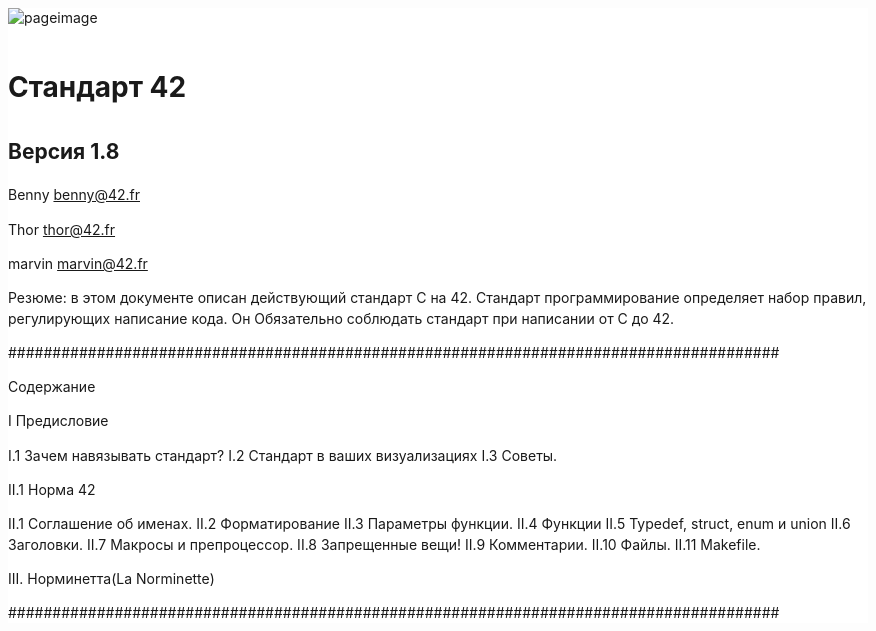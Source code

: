 ![pageimage](https://github.com/evgenkarlson/ALL___Subjects___School_42/blob/master/Notes_to_help/src/page1image3852832-small-13.png)


# Стандарт 42


## Версия 1.8



Benny benny@42.fr

Thor thor@42.fr

marvin marvin@42.fr





Резюме: в этом документе описан действующий стандарт С на 42. Стандарт
программирование определяет набор правил, регулирующих написание кода. Он
Обязательно соблюдать стандарт при написании от C до 42.




#######################################################################################




Содержание


I       Предисловие

I.1    Зачем навязывать стандарт?
I.2    Стандарт в ваших визуализациях
I.3    Советы.

II.1   Норма 42

II.1    Соглашение об именах.
II.2    Форматирование
II.3    Параметры функции.
II.4    Функции
II.5    Typedef, struct, enum и union
II.6    Заголовки. 
II.7    Макросы и препроцессор. 
II.8    Запрещенные вещи! 
II.9    Комментарии.
II.10   Файлы.
II.11   Makefile. 

III.      Норминетта(La Norminette)




#######################################################################################

